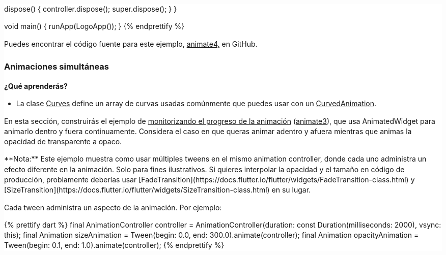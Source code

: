   dispose() {
    controller.dispose();
    super.dispose();
  }
}

void main() {
  runApp(LogoApp());
}
{% endprettify %}

Puedes encontrar el código fuente para este ejemplo, 
[animate4,](https://raw.githubusercontent.com/flutter/website/master/src/_includes/code/animation/animate4/main.dart)
en GitHub.

### Animaciones simultáneas

<div class="whats-the-point" markdown="1">

<b> <a id="whats-the-point" class="anchor" href="#whats-the-point" aria-hidden="true"><span class="octicon octicon-link"></span></a>¿Qué aprenderás?</b>

* La clase [Curves](https://docs.flutter.io/flutter/animation/Curves-class.html)
  define un array de curvas usadas comúnmente que puedes usar con un 
  [CurvedAnimation](https://docs.flutter.io/flutter/animation/CurvedAnimation-class.html).

</div>

En esta sección, construirás el ejemplo de [monitorizando 
el progreso de la animación](#monitoring)
([animate3](https://raw.githubusercontent.com/flutter/website/master/src/_includes/code/animation/animate3/main.dart)),
que usa AnimatedWidget para animarlo dentro y fuera continuamente. 
Considera el caso en que queras animar adentro y afuera mientras que 
animas la opacidad de transparente a opaco.

<aside class="alert alert-success" markdown="1">
**Nota:**
Este ejemplo muestra como usar múltiples tweens en el mismo animation controller, 
donde cada uno administra un efecto diferente en la animación.
Solo para fines ilustrativos. Si quieres interpolar la opacidad y el tamaño 
en código de producción, problamente deberías usar 
[FadeTransition](https://docs.flutter.io/flutter/widgets/FadeTransition-class.html) y
[SizeTransition](https://docs.flutter.io/flutter/widgets/SizeTransition-class.html)
en su lugar.
</aside>

Cada tween administra un aspecto de la animación. Por ejemplo:


{% prettify dart %}
final AnimationController controller =
    AnimationController(duration: const Duration(milliseconds: 2000), vsync: this);
final Animation<double> sizeAnimation =
    Tween(begin: 0.0, end: 300.0).animate(controller);
final Animation<double> opacityAnimation =
    Tween(begin: 0.1, end: 1.0).animate(controller);
{% endprettify %}
